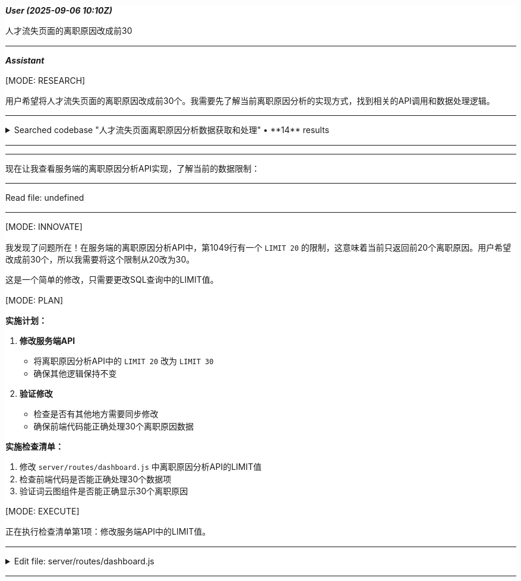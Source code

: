 
_**User (2025-09-06 10:10Z)**_

人才流失页面的离职原因改成前30

---

_**Assistant**_

[MODE: RESEARCH]

用户希望将人才流失页面的离职原因改成前30个。我需要先了解当前离职原因分析的实现方式，找到相关的API调用和数据处理逻辑。


---

<details><summary>Searched codebase "人才流失页面离职原因分析数据获取和处理" • **14** results</summary></details>

---



---

现在让我查看服务端的离职原因分析API实现，了解当前的数据限制：


---

Read file: undefined

---

[MODE: INNOVATE]

我发现了问题所在！在服务端的离职原因分析API中，第1049行有一个 `LIMIT 20` 的限制，这意味着当前只返回前20个离职原因。用户希望改成前30个，所以我需要将这个限制从20改为30。

这是一个简单的修改，只需要更改SQL查询中的LIMIT值。

[MODE: PLAN]

**实施计划：**

1. **修改服务端API**
   - 将离职原因分析API中的 `LIMIT 20` 改为 `LIMIT 30`
   - 确保其他逻辑保持不变

2. **验证修改**
   - 检查是否有其他地方需要同步修改
   - 确保前端代码能正确处理30个离职原因数据

**实施检查清单：**
1. 修改 `server/routes/dashboard.js` 中离职原因分析API的LIMIT值
2. 检查前端代码是否能正确处理30个数据项
3. 验证词云图组件是否能正确显示30个离职原因

[MODE: EXECUTE]

正在执行检查清单第1项：修改服务端API中的LIMIT值。


---

<details><summary>Edit file: server/routes/dashboard.js</summary></details>

---
